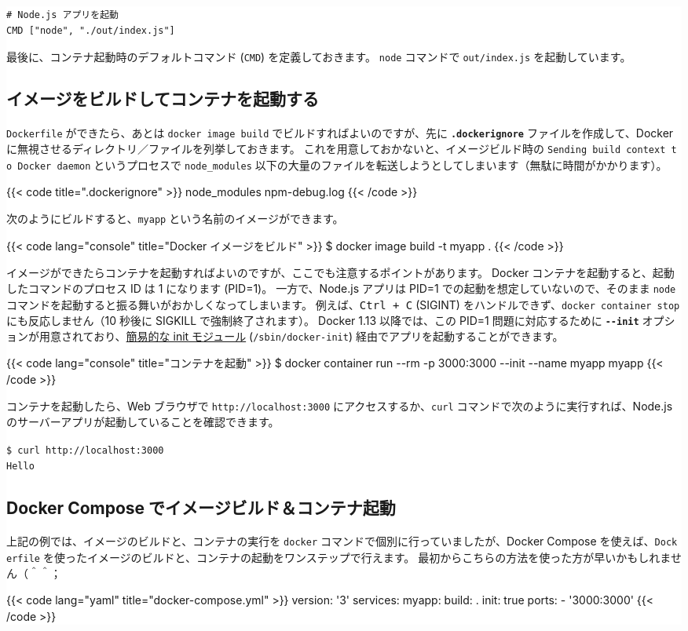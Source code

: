 ```docker
# Node.js アプリを起動
CMD ["node", "./out/index.js"]
```

最後に、コンテナ起動時のデフォルトコマンド (`CMD`) を定義しておきます。
`node` コマンドで `out/index.js` を起動しています。


イメージをビルドしてコンテナを起動する
----

`Dockerfile` ができたら、あとは `docker image build` でビルドすればよいのですが、先に __`.dockerignore`__ ファイルを作成して、Docker に無視させるディレクトリ／ファイルを列挙しておきます。
これを用意しておかないと、イメージビルド時の `Sending build context to Docker daemon` というプロセスで `node_modules` 以下の大量のファイルを転送しようとしてしまいます（無駄に時間がかかります）。

{{< code title=".dockerignore" >}}
node_modules
npm-debug.log
{{< /code >}}

次のようにビルドすると、`myapp` という名前のイメージができます。

{{< code lang="console" title="Docker イメージをビルド" >}}
$ docker image build -t myapp .
{{< /code >}}

イメージができたらコンテナを起動すればよいのですが、ここでも注意するポイントがあります。
Docker コンテナを起動すると、起動したコマンドのプロセス ID は 1 になります (PID=1)。
一方で、Node.js アプリは PID=1 での起動を想定していないので、そのまま `node` コマンドを起動すると振る舞いがおかしくなってしまいます。
例えば、<kbd>Ctrl + C</kbd> (SIGINT) をハンドルできず、`docker container stop` にも反応しません（10 秒後に SIGKILL で強制終了されます）。
Docker 1.13 以降では、この PID=1 問題に対応するために __`--init`__ オプションが用意されており、[簡易的な init モジュール](https://github.com/krallin/tini) (`/sbin/docker-init`) 経由でアプリを起動することができます。

{{< code lang="console" title="コンテナを起動" >}}
$ docker container run --rm -p 3000:3000 --init --name myapp myapp
{{< /code >}}

コンテナを起動したら、Web ブラウザで `http://localhost:3000` にアクセスするか、`curl` コマンドで次のように実行すれば、Node.js のサーバーアプリが起動していることを確認できます。

```console
$ curl http://localhost:3000
Hello
```


Docker Compose でイメージビルド＆コンテナ起動
----

上記の例では、イメージのビルドと、コンテナの実行を `docker` コマンドで個別に行っていましたが、Docker Compose を使えば、`Dockerfile` を使ったイメージのビルドと、コンテナの起動をワンステップで行えます。
最初からこちらの方法を使った方が早いかもしれません（＾＾；

{{< code lang="yaml" title="docker-compose.yml" >}}
version: '3'
services:
  myapp:
    build: .
    init: true
    ports:
      - '3000:3000'
{{< /code >}}
